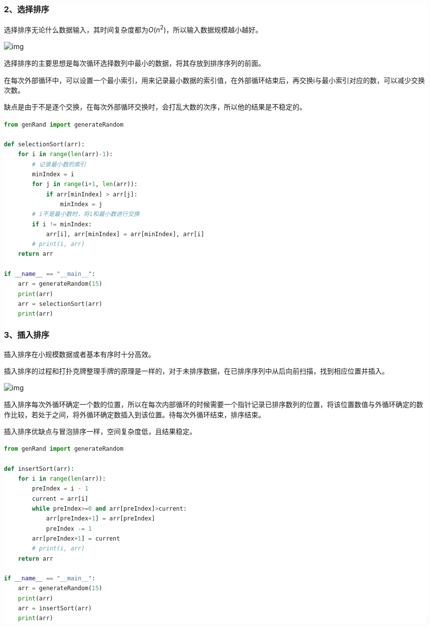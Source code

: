 ### 2、选择排序

选择排序无论什么数据输入，其时间复杂度都为$O(n^ 2)$，所以输入数据规模越小越好。

![img](https://www.runoob.com/wp-content/uploads/2019/03/selectionSort.gif)

选择排序的主要思想是每次循环选择数列中最小的数据，将其存放到排序序列的前面。

在每次外部循环中，可以设置一个最小索引，用来记录最小数据的索引值，在外部循环结束后，再交换i与最小索引对应的数，可以减少交换次数。

缺点是由于不是逐个交换，在每次外部循环交换时，会打乱大数的次序，所以他的结果是不稳定的。

```python
from genRand import generateRandom

def selectionSort(arr):
    for i in range(len(arr)-1):
        # 记录最小数的索引
        minIndex = i
        for j in range(i+1, len(arr)):
            if arr[minIndex] > arr[j]:
                minIndex = j
        # i不是最小数时，将i和最小数进行交换
        if i != minIndex:
            arr[i], arr[minIndex] = arr[minIndex], arr[i]
        # print(i, arr)
    return arr

if __name__ == "__main__":
    arr = generateRandom(15)
    print(arr)
    arr = selectionSort(arr)
    print(arr)
```

### 3、插入排序

插入排序在小规模数据或者基本有序时十分高效。

插入排序的过程和打扑克牌整理手牌的原理是一样的，对于未排序数据，在已排序序列中从后向前扫描，找到相应位置并插入。

![img](https://www.runoob.com/wp-content/uploads/2019/03/insertionSort.gif)

插入排序每次外循环确定一个数的位置，所以在每次内部循环的时候需要一个指针记录已排序数列的位置，将该位置数值与外循环确定的数作比较，若处于之间，将外循环确定数插入到该位置。待每次外循环结束，排序结束。

插入排序优缺点与冒泡排序一样，空间复杂度低，且结果稳定。

```python
from genRand import generateRandom

def insertSort(arr):
    for i in range(len(arr)):
        preIndex = i - 1
        current = arr[i]
        while preIndex>=0 and arr[preIndex]>current:
            arr[preIndex+1] = arr[preIndex]
            preIndex -= 1
        arr[preIndex+1] = current
        # print(i, arr)
    return arr

if __name__ == "__main__":
    arr = generateRandom(15)
    print(arr)
    arr = insertSort(arr)
    print(arr)
```
